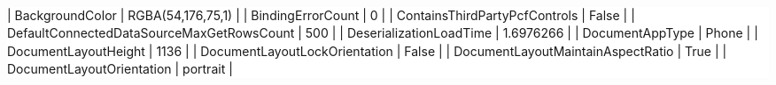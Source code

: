 | BackgroundColor                           | RGBA(54,176,75,1)                                                                                                                                                                                                                                                                                                                                                                                                                                                                                                                                           |
| BindingErrorCount                         | 0                                                                                                                                                                                                                                                                                                                                                                                                                                                                                                                                                           |
| ContainsThirdPartyPcfControls             | False                                                                                                                                                                                                                                                                                                                                                                                                                                                                                                                                                       |
| DefaultConnectedDataSourceMaxGetRowsCount | 500                                                                                                                                                                                                                                                                                                                                                                                                                                                                                                                                                         |
| DeserializationLoadTime                   | 1.6976266                                                                                                                                                                                                                                                                                                                                                                                                                                                                                                                                                   |
| DocumentAppType                           | Phone                                                                                                                                                                                                                                                                                                                                                                                                                                                                                                                                                       |
| DocumentLayoutHeight                      | 1136                                                                                                                                                                                                                                                                                                                                                                                                                                                                                                                                                        |
| DocumentLayoutLockOrientation             | False                                                                                                                                                                                                                                                                                                                                                                                                                                                                                                                                                       |
| DocumentLayoutMaintainAspectRatio         | True                                                                                                                                                                                                                                                                                                                                                                                                                                                                                                                                                        |
| DocumentLayoutOrientation                 | portrait                                                                                                                                                                                                                                                                                                                                                                                                                                                                                                                                                    |